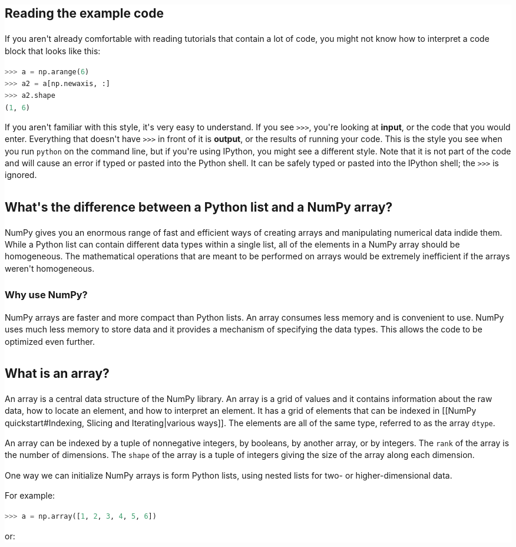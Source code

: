 ## Reading the example code

If you aren't already comfortable with reading tutorials that contain a lot of code, you might not know how to interpret a code block that looks like this:

```python
>>> a = np.arange(6)
>>> a2 = a[np.newaxis, :]
>>> a2.shape
(1, 6)
```

If you aren't familiar with this style, it's very easy to understand. If you see `>>>`, you're looking at **input**, or the code that you would enter. Everything that doesn't have `>>>` in front of it is **output**, or the results of running your code. This is the style you see when you run `python` on the command line, but if you're using IPython, you might see a different style. Note that it is not part of the code and will cause an error if typed or pasted into the Python shell. It can be safely typed or pasted into the IPython shell; the `>>>` is ignored.

## What's the difference between a Python list and a NumPy array?

NumPy gives you an enormous range of fast and efficient ways of creating arrays and manipulating numerical data indide them. While a Python list can contain different data types within a single list, all of the elements in a NumPy array should be homogeneous. The mathematical operations that are meant to be performed on arrays would be extremely inefficient if the arrays weren't homogeneous.

### Why use NumPy?

NumPy arrays are faster and more compact than Python lists. An array consumes less memory and is convenient to use. NumPy uses much less memory to store data and it provides a mechanism of specifying the data types. This allows the code to be optimized even further.

## What is an array?

An array is a central data structure of the NumPy library. An array is a grid of values and it contains information about the raw data, how to locate an element, and how to interpret an element. It has a grid of elements that can be indexed in [[NumPy quickstart#Indexing, Slicing and Iterating|various ways]]. The elements are all of the same type, referred to as the array `dtype`.

An array can be indexed by a tuple of nonnegative integers, by booleans, by another array, or by integers. The `rank` of the array is the number of dimensions. The `shape` of the array is a tuple of integers giving the size of the array along each dimension.

One way we can initialize NumPy arrays is form Python lists, using nested lists for two- or higher-dimensional data.

For example:

```python
>>> a = np.array([1, 2, 3, 4, 5, 6])
```

or:
